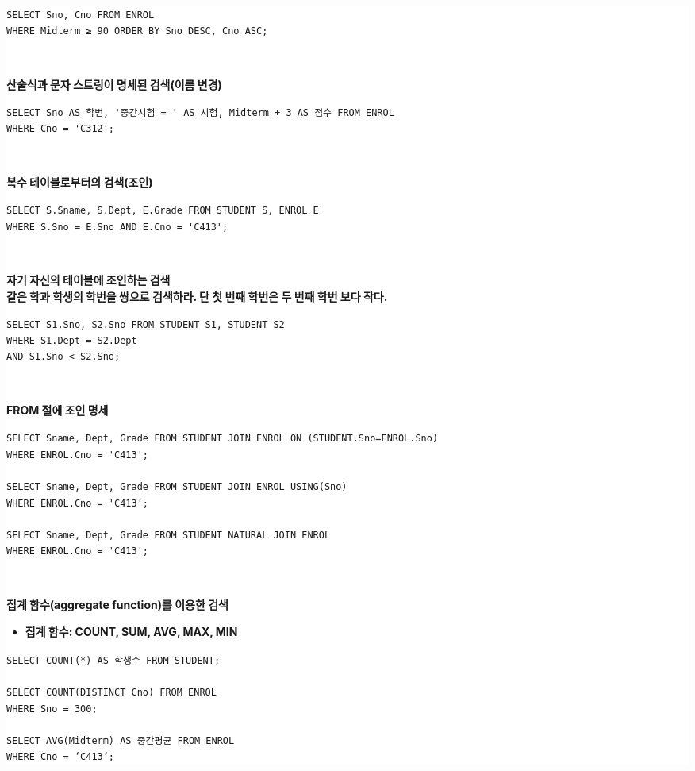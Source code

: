 ```
SELECT Sno, Cno FROM ENROL
WHERE Midterm ≥ 90 ORDER BY Sno DESC, Cno ASC;
```

<br>

**산술식과 문자 스트링이 명세된 검색(이름 변경)**

```
SELECT Sno AS 학번, '중간시험 = ' AS 시험, Midterm + 3 AS 점수 FROM ENROL
WHERE Cno = 'C312';
```

<br>

**복수 테이블로부터의 검색(조인)**

```
SELECT S.Sname, S.Dept, E.Grade FROM STUDENT S, ENROL E
WHERE S.Sno = E.Sno AND E.Cno = 'C413';
```

<br>

**자기 자신의 테이블에 조인하는 검색**  
**같은 학과 학생의 학번을 쌍으로 검색하라. 단 첫 번째 학번은 두 번째 학번 보다 작다.** 

```
SELECT S1.Sno, S2.Sno FROM STUDENT S1, STUDENT S2
WHERE S1.Dept = S2.Dept
AND S1.Sno < S2.Sno;
```

<br>

**FROM 절에 조인 명세**

```
SELECT Sname, Dept, Grade FROM STUDENT JOIN ENROL ON (STUDENT.Sno=ENROL.Sno)
WHERE ENROL.Cno = 'C413';

SELECT Sname, Dept, Grade FROM STUDENT JOIN ENROL USING(Sno)
WHERE ENROL.Cno = 'C413';

SELECT Sname, Dept, Grade FROM STUDENT NATURAL JOIN ENROL 
WHERE ENROL.Cno = 'C413';
```

<br>

**집계 함수(aggregate function)를 이용한 검색**

* **집계 함수: COUNT, SUM, AVG, MAX, MIN**

```
SELECT COUNT(*) AS 학생수 FROM STUDENT;

SELECT COUNT(DISTINCT Cno) FROM ENROL
WHERE Sno = 300;

SELECT AVG(Midterm) AS 중간평균 FROM ENROL
WHERE Cno = ‘C413’;
```
